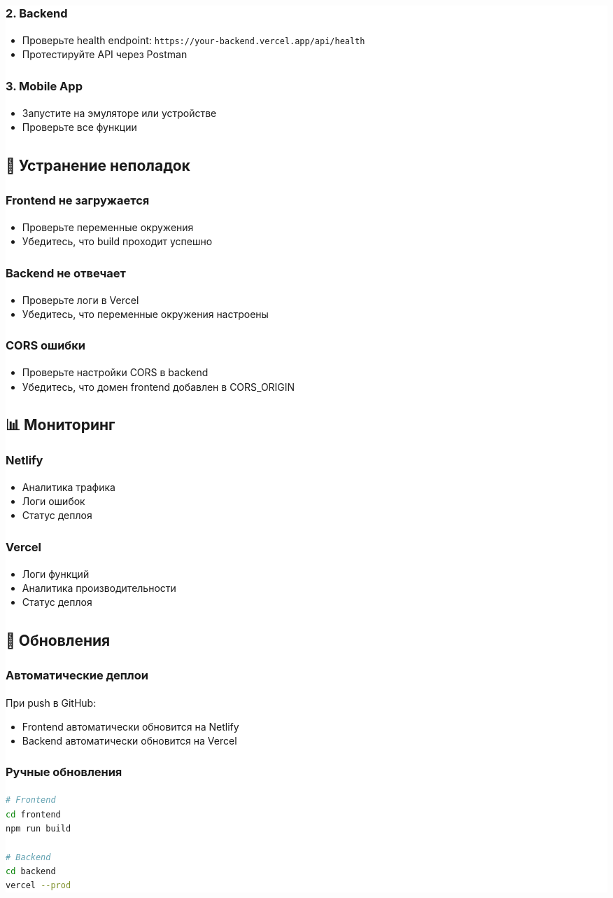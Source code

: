 ### 2. Backend
- Проверьте health endpoint: `https://your-backend.vercel.app/api/health`
- Протестируйте API через Postman

### 3. Mobile App
- Запустите на эмуляторе или устройстве
- Проверьте все функции

## 🔧 Устранение неполадок

### Frontend не загружается
- Проверьте переменные окружения
- Убедитесь, что build проходит успешно

### Backend не отвечает
- Проверьте логи в Vercel
- Убедитесь, что переменные окружения настроены

### CORS ошибки
- Проверьте настройки CORS в backend
- Убедитесь, что домен frontend добавлен в CORS_ORIGIN

## 📊 Мониторинг

### Netlify
- Аналитика трафика
- Логи ошибок
- Статус деплоя

### Vercel
- Логи функций
- Аналитика производительности
- Статус деплоя

## 🔄 Обновления

### Автоматические деплои
При push в GitHub:
- Frontend автоматически обновится на Netlify
- Backend автоматически обновится на Vercel

### Ручные обновления
```bash
# Frontend
cd frontend
npm run build

# Backend
cd backend
vercel --prod
```
